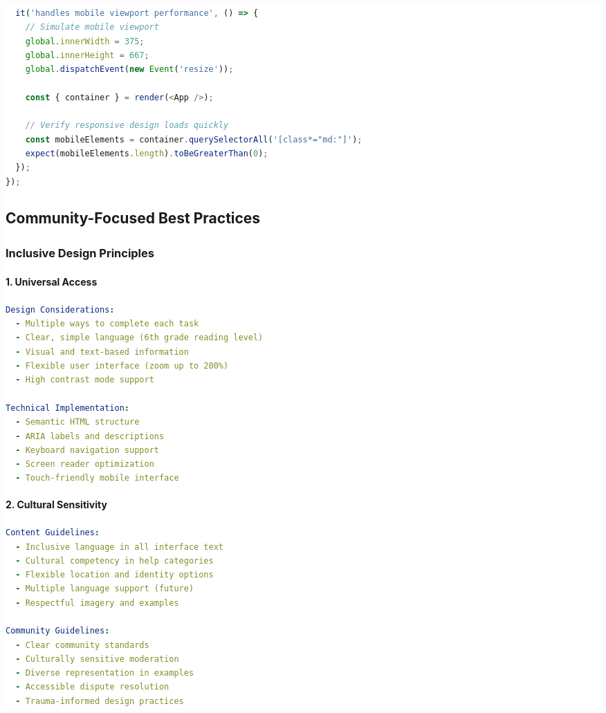 ```typescript
  it('handles mobile viewport performance', () => {
    // Simulate mobile viewport
    global.innerWidth = 375;
    global.innerHeight = 667;
    global.dispatchEvent(new Event('resize'));
    
    const { container } = render(<App />);
    
    // Verify responsive design loads quickly
    const mobileElements = container.querySelectorAll('[class*="md:"]');
    expect(mobileElements.length).toBeGreaterThan(0);
  });
});
```

## Community-Focused Best Practices

### Inclusive Design Principles

#### 1. Universal Access
```yaml
Design Considerations:
  - Multiple ways to complete each task
  - Clear, simple language (6th grade reading level)
  - Visual and text-based information
  - Flexible user interface (zoom up to 200%)
  - High contrast mode support

Technical Implementation:
  - Semantic HTML structure
  - ARIA labels and descriptions
  - Keyboard navigation support
  - Screen reader optimization
  - Touch-friendly mobile interface
```

#### 2. Cultural Sensitivity
```yaml
Content Guidelines:
  - Inclusive language in all interface text
  - Cultural competency in help categories
  - Flexible location and identity options
  - Multiple language support (future)
  - Respectful imagery and examples

Community Guidelines:
  - Clear community standards
  - Culturally sensitive moderation
  - Diverse representation in examples
  - Accessible dispute resolution
  - Trauma-informed design practices
```
